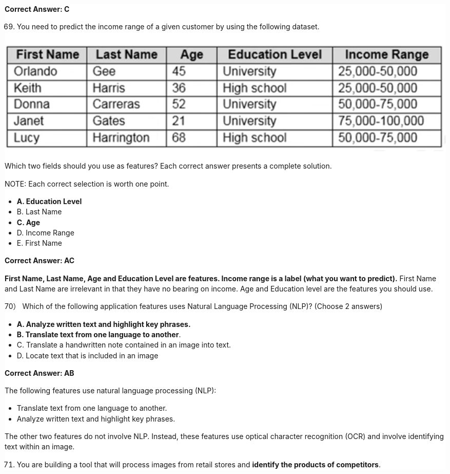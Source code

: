 **Correct Answer: C**


69) You need to predict the income range of a given customer by using the following dataset.

![Alt Image Text](../images/ai900_2_29.png "Body image")

Which two fields should you use as features? Each correct answer presents a complete solution.

NOTE: Each correct selection is worth one point.


* **A. Education Level**
* B. Last Name
* **C. Age**
* D. Income Range
* E. First Name

**Correct Answer: AC**

**First Name, Last Name, Age and Education Level are features. Income range is a label (what you want to predict).** First
Name and Last Name are irrelevant in that they have no bearing on income. Age and Education level are the features you
should use.

70） Which of the following application features uses Natural Language Processing (NLP)? (Choose 2 answers)

* **A. Analyze written text and highlight key phrases.**
* **B. Translate text from one language to another**.
* C. Translate a handwritten note contained in an image into text.
* D. Locate text that is included in an image

**Correct Answer: AB**

The following features use natural language processing (NLP):

* Translate text from one language to another.
* Analyze written text and highlight key phrases.

The other two features do not involve NLP. Instead, these features use optical character recognition (OCR) and involve identifying text within an image.

71) You are building a tool that will process images from retail stores and **identify the products of competitors**.
